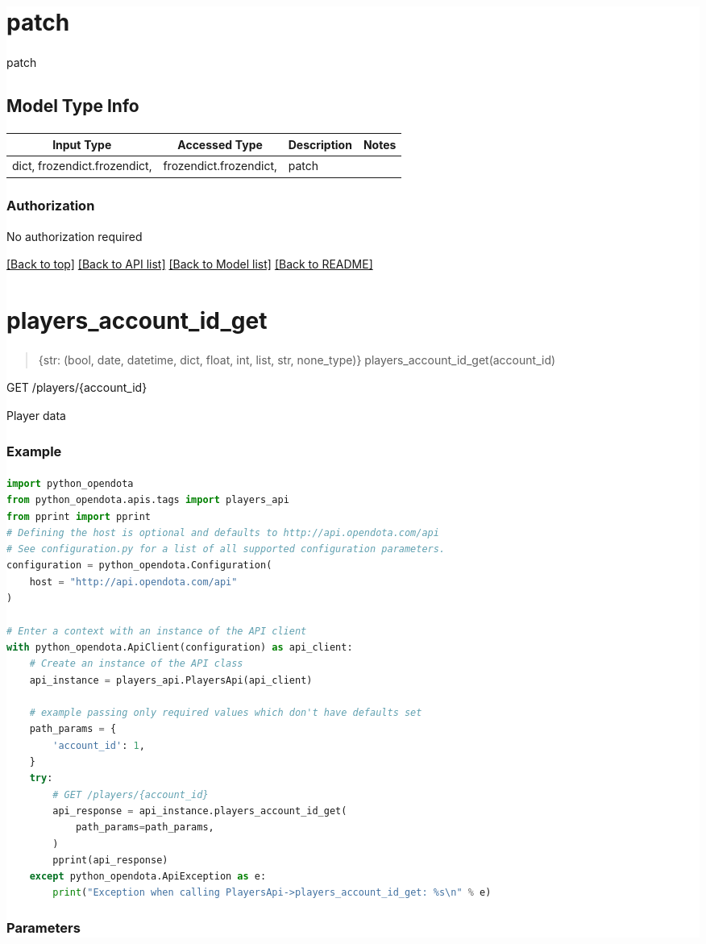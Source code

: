 # patch

patch

## Model Type Info
Input Type | Accessed Type | Description | Notes
------------ | ------------- | ------------- | -------------
dict, frozendict.frozendict,  | frozendict.frozendict,  | patch | 

### Authorization

No authorization required

[[Back to top]](#__pageTop) [[Back to API list]](../../../README.md#documentation-for-api-endpoints) [[Back to Model list]](../../../README.md#documentation-for-models) [[Back to README]](../../../README.md)

# **players_account_id_get**
<a name="players_account_id_get"></a>
> {str: (bool, date, datetime, dict, float, int, list, str, none_type)} players_account_id_get(account_id)

GET /players/{account_id}

Player data

### Example

```python
import python_opendota
from python_opendota.apis.tags import players_api
from pprint import pprint
# Defining the host is optional and defaults to http://api.opendota.com/api
# See configuration.py for a list of all supported configuration parameters.
configuration = python_opendota.Configuration(
    host = "http://api.opendota.com/api"
)

# Enter a context with an instance of the API client
with python_opendota.ApiClient(configuration) as api_client:
    # Create an instance of the API class
    api_instance = players_api.PlayersApi(api_client)

    # example passing only required values which don't have defaults set
    path_params = {
        'account_id': 1,
    }
    try:
        # GET /players/{account_id}
        api_response = api_instance.players_account_id_get(
            path_params=path_params,
        )
        pprint(api_response)
    except python_opendota.ApiException as e:
        print("Exception when calling PlayersApi->players_account_id_get: %s\n" % e)
```
### Parameters
